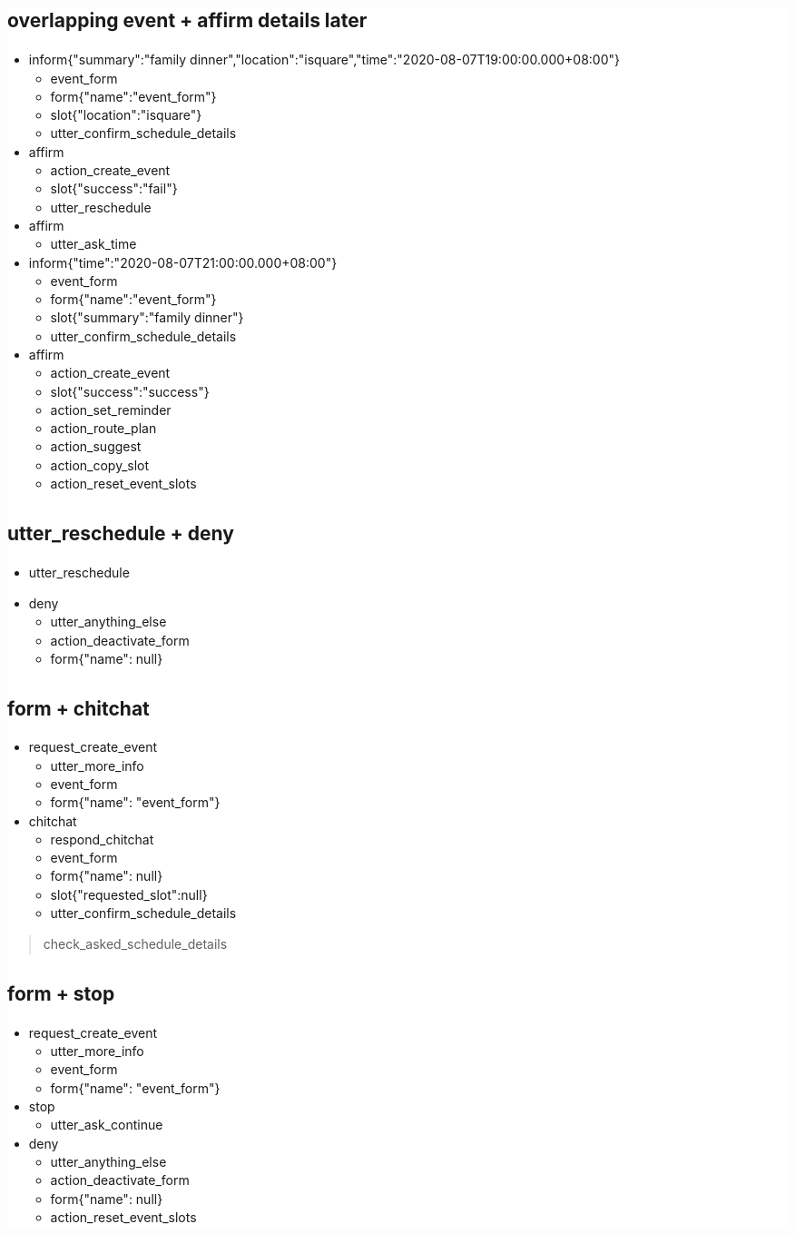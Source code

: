 ## overlapping event + affirm details later
* inform{"summary":"family dinner","location":"isquare","time":"2020-08-07T19:00:00.000+08:00"}
  - event_form
  - form{"name":"event_form"}
  - slot{"location":"isquare"}
  - utter_confirm_schedule_details
* affirm
  - action_create_event
  - slot{"success":"fail"}
  - utter_reschedule
* affirm
  - utter_ask_time
* inform{"time":"2020-08-07T21:00:00.000+08:00"}
  - event_form
  - form{"name":"event_form"}
  - slot{"summary":"family dinner"}
  - utter_confirm_schedule_details
* affirm
  - action_create_event
  - slot{"success":"success"}
  - action_set_reminder
  - action_route_plan
  - action_suggest
  - action_copy_slot
  - action_reset_event_slots

## utter_reschedule + deny
  - utter_reschedule
* deny
  - utter_anything_else
  - action_deactivate_form
  - form{"name": null}

## form + chitchat
* request_create_event
  - utter_more_info
  - event_form
  - form{"name": "event_form"}
* chitchat
  - respond_chitchat
  - event_form
  - form{"name": null}
  - slot{"requested_slot":null}
  - utter_confirm_schedule_details
> check_asked_schedule_details

## form + stop
* request_create_event
  - utter_more_info
  - event_form
  - form{"name": "event_form"}
* stop
  - utter_ask_continue
* deny
  - utter_anything_else
  - action_deactivate_form
  - form{"name": null}
  - action_reset_event_slots
